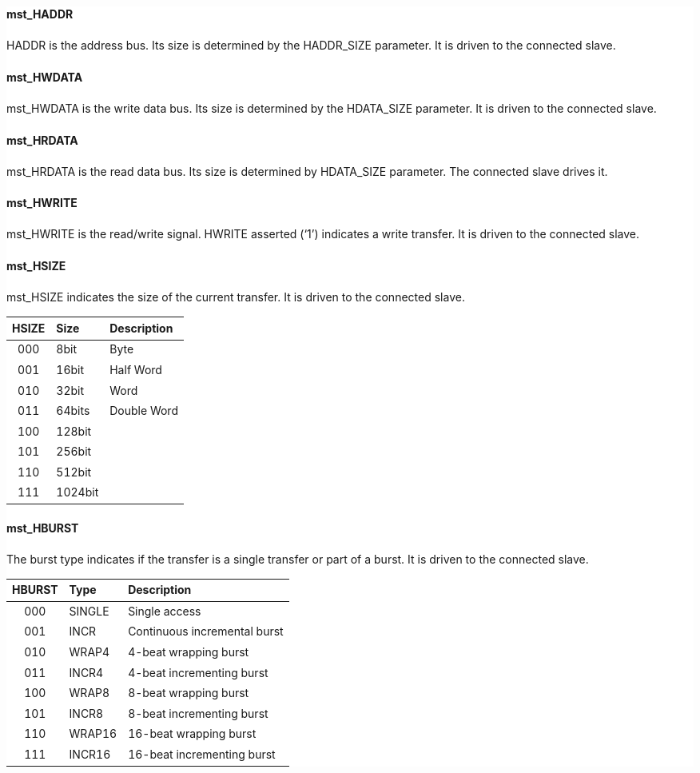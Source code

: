 #### mst\_HADDR

HADDR is the address bus. Its size is determined by the HADDR\_SIZE parameter. It is driven to the connected slave.

#### mst\_HWDATA

mst\_HWDATA is the write data bus. Its size is determined by the HDATA\_SIZE parameter. It is driven to the connected slave.

#### mst\_HRDATA

mst\_HRDATA is the read data bus. Its size is determined by HDATA\_SIZE parameter. The connected slave drives it.

#### mst\_HWRITE

mst\_HWRITE is the read/write signal. HWRITE asserted (‘1’) indicates a write transfer. It is driven to the connected slave.

#### mst\_HSIZE

mst\_HSIZE indicates the size of the current transfer. It is driven to the connected slave.

| HSIZE | Size    | Description |
|:-----:|:--------|:------------|
|  000  | 8bit    | Byte        |
|  001  | 16bit   | Half Word   |
|  010  | 32bit   | Word        |
|  011  | 64bits  | Double Word |
|  100  | 128bit  |             |
|  101  | 256bit  |             |
|  110  | 512bit  |             |
|  111  | 1024bit |             |

#### mst\_HBURST

The burst type indicates if the transfer is a single transfer or part of a burst. It is driven to the connected slave.

| HBURST | Type   | Description                  |
|:------:|:-------|:-----------------------------|
|   000  | SINGLE | Single access                |
|   001  | INCR   | Continuous incremental burst |
|   010  | WRAP4  | 4-beat wrapping burst        |
|   011  | INCR4  | 4-beat incrementing burst    |
|   100  | WRAP8  | 8-beat wrapping burst        |
|   101  | INCR8  | 8-beat incrementing burst    |
|   110  | WRAP16 | 16-beat wrapping burst       |
|   111  | INCR16 | 16-beat incrementing burst   |
